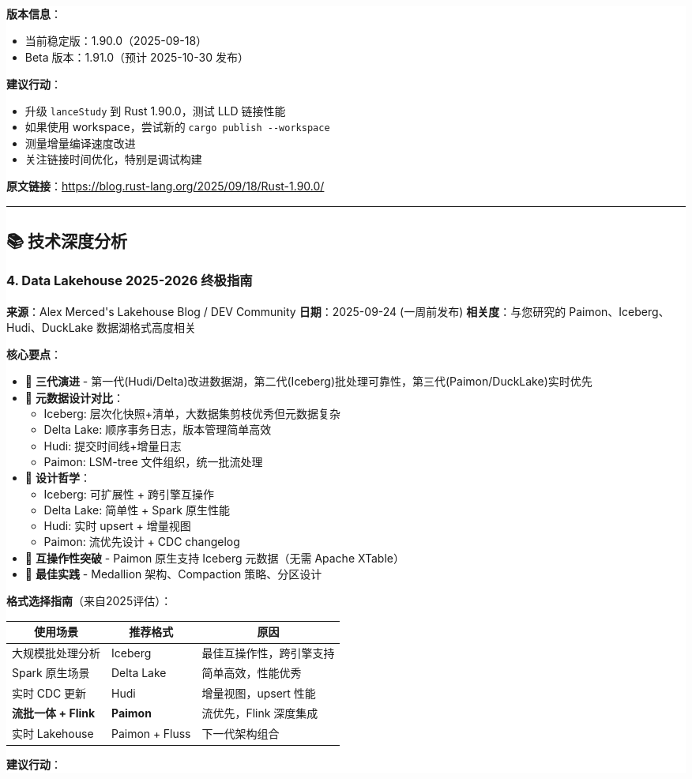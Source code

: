 **版本信息**：
- 当前稳定版：1.90.0（2025-09-18）
- Beta 版本：1.91.0（预计 2025-10-30 发布）

**建议行动**：

- 升级 `lanceStudy` 到 Rust 1.90.0，测试 LLD 链接性能
- 如果使用 workspace，尝试新的 `cargo publish --workspace`
- 测量增量编译速度改进
- 关注链接时间优化，特别是调试构建

**原文链接**：https://blog.rust-lang.org/2025/09/18/Rust-1.90.0/

---

## 📚 技术深度分析

### 4. Data Lakehouse 2025-2026 终极指南

**来源**：Alex Merced's Lakehouse Blog / DEV Community
**日期**：2025-09-24 (一周前发布)
**相关度**：与您研究的 Paimon、Iceberg、Hudi、DuckLake 数据湖格式高度相关

**核心要点**：

- 📖 **三代演进** - 第一代(Hudi/Delta)改进数据湖，第二代(Iceberg)批处理可靠性，第三代(Paimon/DuckLake)实时优先
- 📖 **元数据设计对比**：
  - Iceberg: 层次化快照+清单，大数据集剪枝优秀但元数据复杂
  - Delta Lake: 顺序事务日志，版本管理简单高效
  - Hudi: 提交时间线+增量日志
  - Paimon: LSM-tree 文件组织，统一批流处理
- 📖 **设计哲学**：
  - Iceberg: 可扩展性 + 跨引擎互操作
  - Delta Lake: 简单性 + Spark 原生性能
  - Hudi: 实时 upsert + 增量视图
  - Paimon: 流优先设计 + CDC changelog
- 📖 **互操作性突破** - Paimon 原生支持 Iceberg 元数据（无需 Apache XTable）
- 📖 **最佳实践** - Medallion 架构、Compaction 策略、分区设计

**格式选择指南**（来自2025评估）：

| 使用场景 | 推荐格式 | 原因 |
|---------|---------|------|
| 大规模批处理分析 | Iceberg | 最佳互操作性，跨引擎支持 |
| Spark 原生场景 | Delta Lake | 简单高效，性能优秀 |
| 实时 CDC 更新 | Hudi | 增量视图，upsert 性能 |
| **流批一体 + Flink** | **Paimon** | 流优先，Flink 深度集成 |
| 实时 Lakehouse | Paimon + Fluss | 下一代架构组合 |

**建议行动**：
